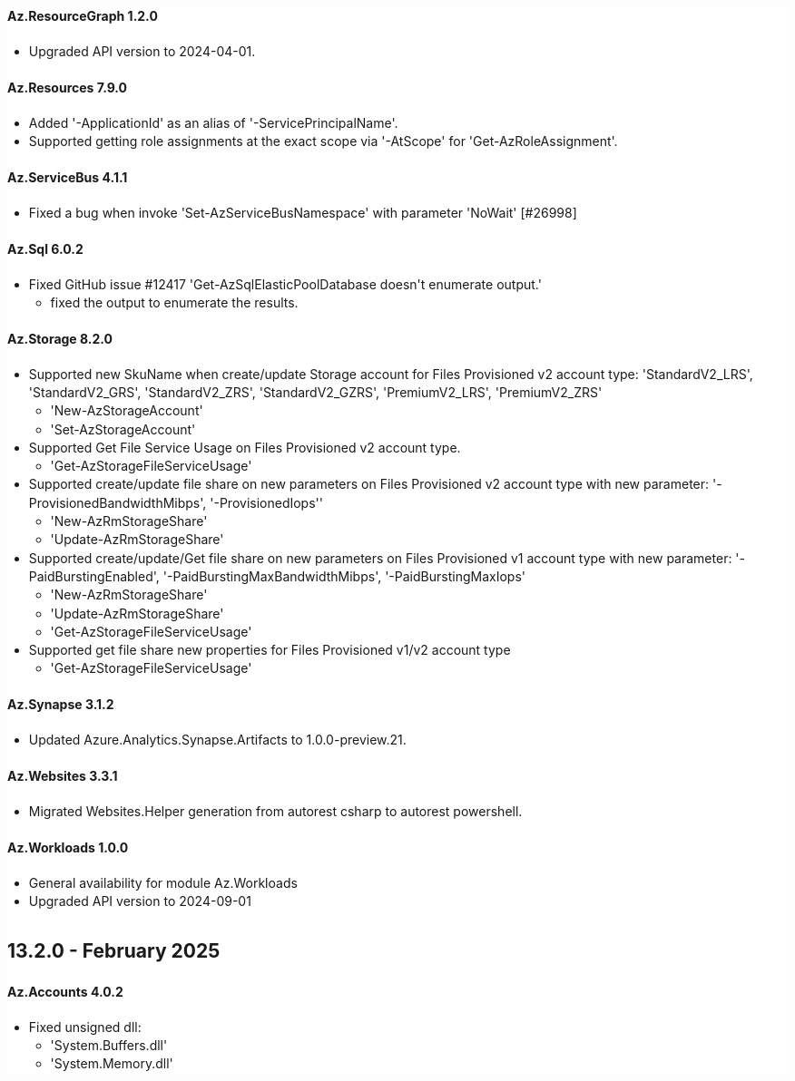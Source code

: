 #### Az.ResourceGraph 1.2.0
* Upgraded API version to 2024-04-01.

#### Az.Resources 7.9.0
* Added '-ApplicationId' as an alias of '-ServicePrincipalName'.
* Supported getting role assignments at the exact scope via '-AtScope' for 'Get-AzRoleAssignment'. 

#### Az.ServiceBus 4.1.1
* Fixed a bug when invoke 'Set-AzServiceBusNamespace' with parameter 'NoWait' [#26998]

#### Az.Sql 6.0.2
* Fixed GitHub issue #12417 'Get-AzSqlElasticPoolDatabase doesn't enumerate output.'
    - fixed the output to enumerate the results.

#### Az.Storage 8.2.0
* Supported new SkuName when create/update Storage account for Files Provisioned v2 account type:  'StandardV2_LRS', 'StandardV2_GRS', 'StandardV2_ZRS', 'StandardV2_GZRS', 'PremiumV2_LRS', 'PremiumV2_ZRS'
    - 'New-AzStorageAccount'
    - 'Set-AzStorageAccount'
* Supported Get File Service Usage on Files Provisioned v2 account type.
    - 'Get-AzStorageFileServiceUsage'
* Supported create/update file share on new parameters on Files Provisioned v2 account type with new parameter: '-ProvisionedBandwidthMibps', '-ProvisionedIops''
    - 'New-AzRmStorageShare'
    - 'Update-AzRmStorageShare'
* Supported create/update/Get file share on new parameters on Files Provisioned v1 account type with new parameter: '-PaidBurstingEnabled', '-PaidBurstingMaxBandwidthMibps', '-PaidBurstingMaxIops'
    - 'New-AzRmStorageShare'
    - 'Update-AzRmStorageShare'
    - 'Get-AzStorageFileServiceUsage'
* Supported get file share new properties for Files Provisioned v1/v2 account type
    - 'Get-AzStorageFileServiceUsage'

#### Az.Synapse 3.1.2
* Updated Azure.Analytics.Synapse.Artifacts to 1.0.0-preview.21.

#### Az.Websites 3.3.1
* Migrated Websites.Helper generation from autorest csharp to autorest powershell.

#### Az.Workloads 1.0.0
* General availability for module Az.Workloads
* Upgraded API version to 2024-09-01

## 13.2.0 - February 2025
#### Az.Accounts 4.0.2
* Fixed unsigned dll:
    - 'System.Buffers.dll'
    - 'System.Memory.dll'
